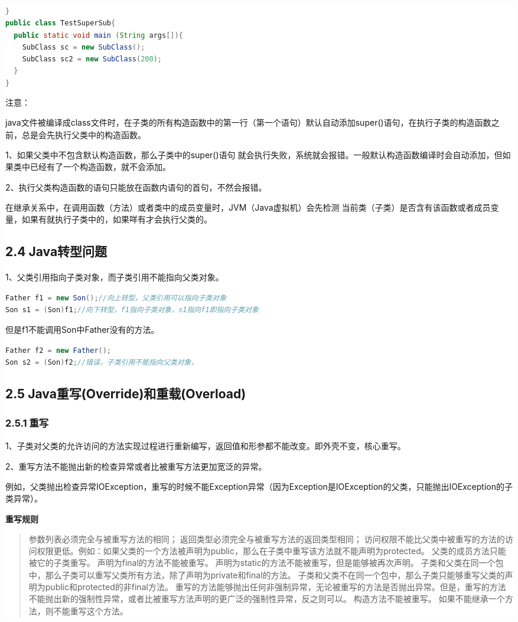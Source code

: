 ```java
}
public class TestSuperSub{
  public static void main (String args[]){
    SubClass sc = new SubClass();
    SubClass sc2 = new SubClass(200); 
  }
}
```

注意：

java文件被编译成class文件时，在子类的所有构造函数中的第一行（第一个语句）默认自动添加super()语句，在执行子类的构造函数之前，总是会先执行父类中的构造函数。

1、如果父类中不包含默认构造函数，那么子类中的super()语句 就会执行失败，系统就会报错。一般默认构造函数编译时会自动添加，但如果类中已经有了一个构造函数，就不会添加。

2、执行父类构造函数的语句只能放在函数内语句的首句，不然会报错。

在继承关系中，在调用函数（方法）或者类中的成员变量时，JVM（Java虚拟机）会先检测 当前类（子类）是否含有该函数或者成员变量，如果有就执行子类中的，如果咩有才会执行父类的。

## 2.4 Java转型问题
1、父类引用指向子类对象，而子类引用不能指向父类对象。

```java
Father f1 = new Son();//向上转型，父类引用可以指向子类对象
Son s1 = (Son)f1;//向下转型，f1指向子类对象，s1指向f1即指向子类对象
```

但是f1不能调用Son中Father没有的方法。

```java
Father f2 = new Father();
Son s2 = (Son)f2;//错误，子类引用不能指向父类对象，
```

## 2.5 Java重写(Override)和重载(Overload)
### 2.5.1 重写
1、子类对父类的允许访问的方法实现过程进行重新编写，返回值和形参都不能改变。即外壳不变，核心重写。

2、重写方法不能抛出新的检查异常或者比被重写方法更加宽泛的异常。

例如，父类抛出检查异常IOException，重写的时候不能Exception异常（因为Exception是IOException的父类，只能抛出IOException的子类异常）。

**重写规则**

>参数列表必须完全与被重写方法的相同；
>返回类型必须完全与被重写方法的返回类型相同；
>访问权限不能比父类中被重写的方法的访问权限更低。例如：如果父类的一个方法被声明为public，那么在子类中重写该方法就不能声明为protected。
>父类的成员方法只能被它的子类重写。
>声明为final的方法不能被重写。
>声明为static的方法不能被重写，但是能够被再次声明。
>子类和父类在同一个包中，那么子类可以重写父类所有方法，除了声明为private和final的方法。
>子类和父类不在同一个包中，那么子类只能够重写父类的声明为public和protected的非final方法。
>重写的方法能够抛出任何非强制异常，无论被重写的方法是否抛出异常。但是，重写的方法不能抛出新的强制性异常，或者比被重写方法声明的更广泛的强制性异常，反之则可以。
>构造方法不能被重写。
>如果不能继承一个方法，则不能重写这个方法。
